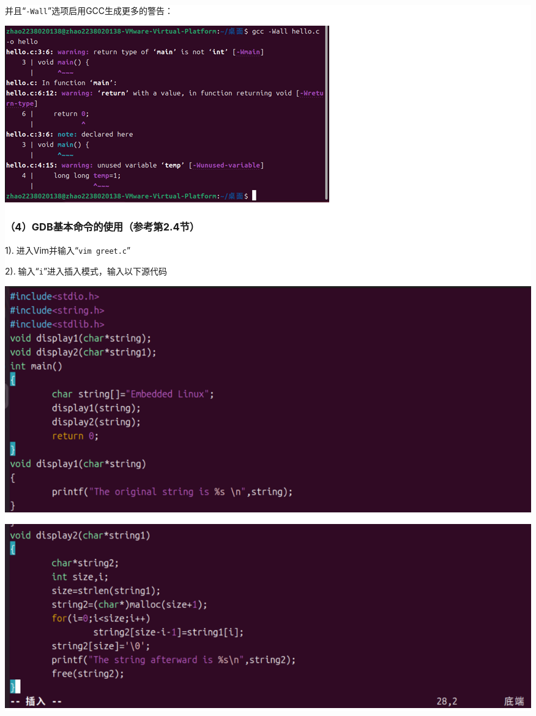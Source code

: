 并且“`-Wall`”选项启用GCC生成更多的警告：

![img](assets/5.3/图片7.png)

### （4）**GDB基本命令的使用（参考第2.4节）**

1). 进入Vim并输入“`vim greet.c`”

2). 输入“`i`”进入插入模式，输入以下源代码

![img](assets/5.4/图片1.png)

![img](assets/5.4/图片2.png)
